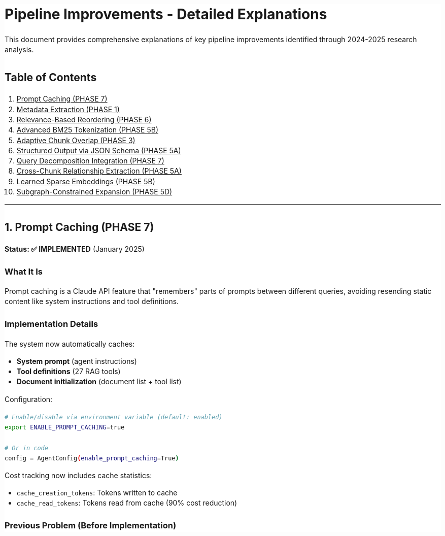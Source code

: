 # Pipeline Improvements - Detailed Explanations

This document provides comprehensive explanations of key pipeline improvements identified through 2024-2025 research analysis.

## Table of Contents

1. [Prompt Caching (PHASE 7)](#1-prompt-caching-phase-7)
2. [Metadata Extraction (PHASE 1)](#2-metadata-extraction-phase-1)
3. [Relevance-Based Reordering (PHASE 6)](#3-relevance-based-reordering-phase-6)
4. [Advanced BM25 Tokenization (PHASE 5B)](#4-advanced-bm25-tokenization-phase-5b)
5. [Adaptive Chunk Overlap (PHASE 3)](#5-adaptive-chunk-overlap-phase-3)
6. [Structured Output via JSON Schema (PHASE 5A)](#6-structured-output-via-json-schema-phase-5a)
7. [Query Decomposition Integration (PHASE 7)](#7-query-decomposition-integration-phase-7)
8. [Cross-Chunk Relationship Extraction (PHASE 5A)](#8-cross-chunk-relationship-extraction-phase-5a)
9. [Learned Sparse Embeddings (PHASE 5B)](#9-learned-sparse-embeddings-phase-5b)
10. [Subgraph-Constrained Expansion (PHASE 5D)](#10-subgraph-constrained-expansion-phase-5d)

---

## 1. Prompt Caching (PHASE 7)

**Status: ✅ IMPLEMENTED** (January 2025)

### What It Is
Prompt caching is a Claude API feature that "remembers" parts of prompts between different queries, avoiding resending static content like system instructions and tool definitions.

### Implementation Details

The system now automatically caches:
- **System prompt** (agent instructions)
- **Tool definitions** (27 RAG tools)
- **Document initialization** (document list + tool list)

Configuration:
```bash
# Enable/disable via environment variable (default: enabled)
export ENABLE_PROMPT_CACHING=true

# Or in code
config = AgentConfig(enable_prompt_caching=True)
```

Cost tracking now includes cache statistics:
- `cache_creation_tokens`: Tokens written to cache
- `cache_read_tokens`: Tokens read from cache (90% cost reduction)

### Previous Problem (Before Implementation)
